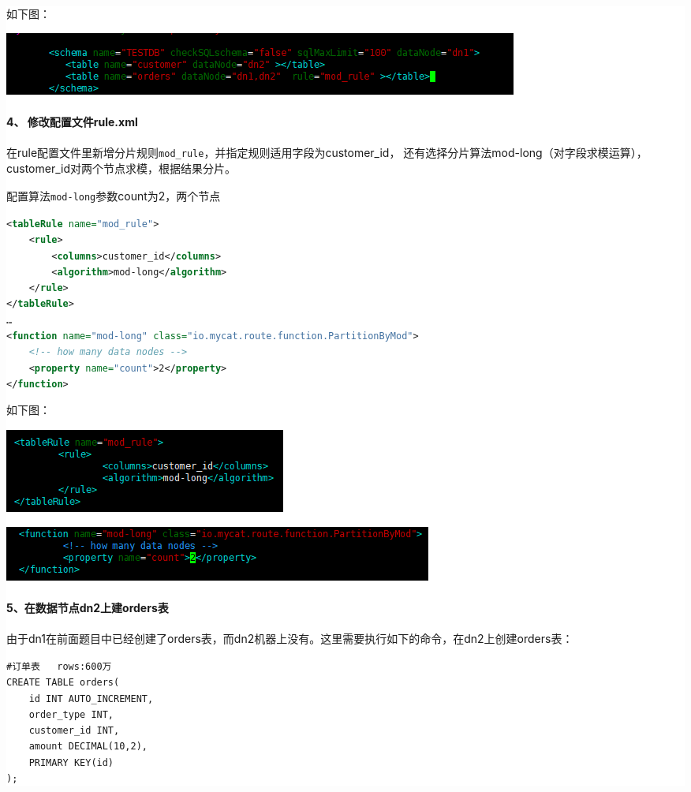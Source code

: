 如下图：

![img](images/clip_image001-1629006312997.png)

#### 4、 修改配置文件rule.xml

在rule配置文件里新增分片规则`mod_rule`，并指定规则适用字段为customer_id， 还有选择分片算法mod-long（对字段求模运算），customer_id对两个节点求模，根据结果分片。

配置算法`mod-long`参数count为2，两个节点

```xml
<tableRule name="mod_rule">
	<rule>
		<columns>customer_id</columns>
		<algorithm>mod-long</algorithm>
	</rule>
</tableRule>
…
<function name="mod-long" class="io.mycat.route.function.PartitionByMod">
	<!-- how many data nodes -->
	<property name="count">2</property>
</function>

```

如下图：

 ![img](images/clip_image001-1629006540842.png)

 ![img](images/clip_image001-1629006550971.png)

#### 5、在数据节点dn2上建orders表

由于dn1在前面题目中已经创建了orders表，而dn2机器上没有。这里需要执行如下的命令，在dn2上创建orders表：

```mysql
#订单表   rows:600万
CREATE TABLE orders(
    id INT AUTO_INCREMENT,
    order_type INT,
    customer_id INT,
    amount DECIMAL(10,2),
    PRIMARY KEY(id)  
); 
```
